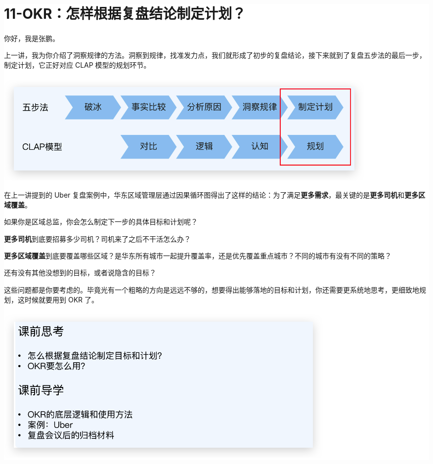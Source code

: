 # 11-OKR：怎样根据复盘结论制定计划？

<audio controls="" title="11-OKR：怎样根据复盘结论制定计划？">
  <source
    id="mp3"
    src="/mp3/review-study/11-OKR：怎样根据复盘结论制定计划？.m4a"
  />
</audio>

你好，我是张鹏。

上一讲，我为你介绍了洞察规律的方法。洞察到规律，找准发力点，我们就形成了初步的复盘结论，接下来就到了复盘五步法的最后一步，制定计划，它正好对应 CLAP 模型的规划环节。

![image-20240510165100195](./assets/image-20240510165100195.png)

在上一讲提到的 Uber 复盘案例中，华东区域管理层通过因果循环图得出了这样的结论：为了满足**更多需求**，最关键的是**更多司机**和**更多区域覆盖**。

如果你是区域总监，你会怎么制定下一步的具体目标和计划呢？

**更多司机**到底要招募多少司机？司机来了之后不干活怎么办？

**更多区域覆盖**到底要覆盖哪些区域？是华东所有城市一起提升覆盖率，还是优先覆盖重点城市？不同的城市有没有不同的策略？

还有没有其他没想到的目标，或者说隐含的目标？

这些问题都是你要考虑的。毕竟光有一个粗略的方向是远远不够的，想要得出能够落地的目标和计划，你还需要更系统地思考，更细致地规划，这时候就要用到 OKR 了。

![image-20240510165111341](./assets/image-20240510165111341.png)
